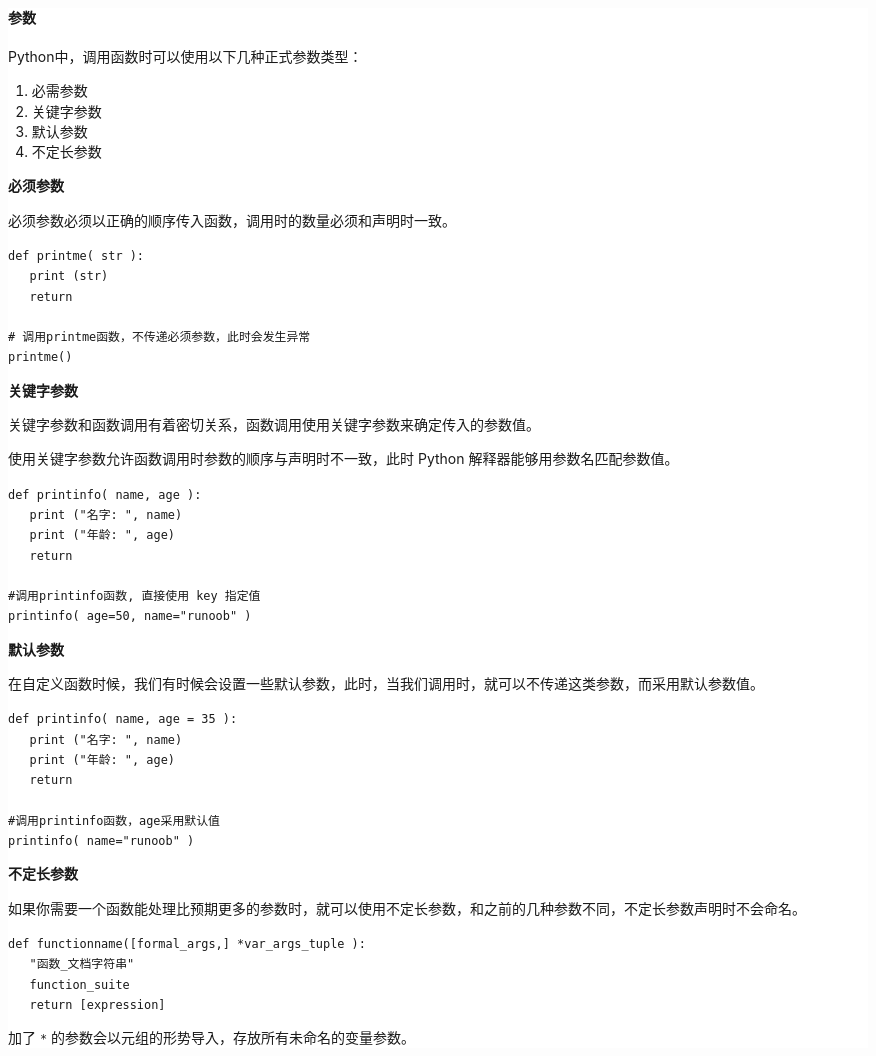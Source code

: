 #### 参数

Python中，调用函数时可以使用以下几种正式参数类型：

1. 必需参数
2. 关键字参数
3. 默认参数
4. 不定长参数

**必须参数**

必须参数必须以正确的顺序传入函数，调用时的数量必须和声明时一致。

```
def printme( str ):
   print (str)
   return
 
# 调用printme函数，不传递必须参数，此时会发生异常
printme()
```

**关键字参数**

关键字参数和函数调用有着密切关系，函数调用使用关键字参数来确定传入的参数值。

使用关键字参数允许函数调用时参数的顺序与声明时不一致，此时 Python 解释器能够用参数名匹配参数值。

```
def printinfo( name, age ):
   print ("名字: ", name)
   print ("年龄: ", age)
   return
 
#调用printinfo函数, 直接使用 key 指定值
printinfo( age=50, name="runoob" )
```

**默认参数**

在自定义函数时候，我们有时候会设置一些默认参数，此时，当我们调用时，就可以不传递这类参数，而采用默认参数值。

```
def printinfo( name, age = 35 ):
   print ("名字: ", name)
   print ("年龄: ", age)
   return
 
#调用printinfo函数，age采用默认值
printinfo( name="runoob" )
```

**不定长参数**

如果你需要一个函数能处理比预期更多的参数时，就可以使用不定长参数，和之前的几种参数不同，不定长参数声明时不会命名。

```
def functionname([formal_args,] *var_args_tuple ):
   "函数_文档字符串"
   function_suite
   return [expression]
```
加了 `*` 的参数会以元组的形势导入，存放所有未命名的变量参数。
